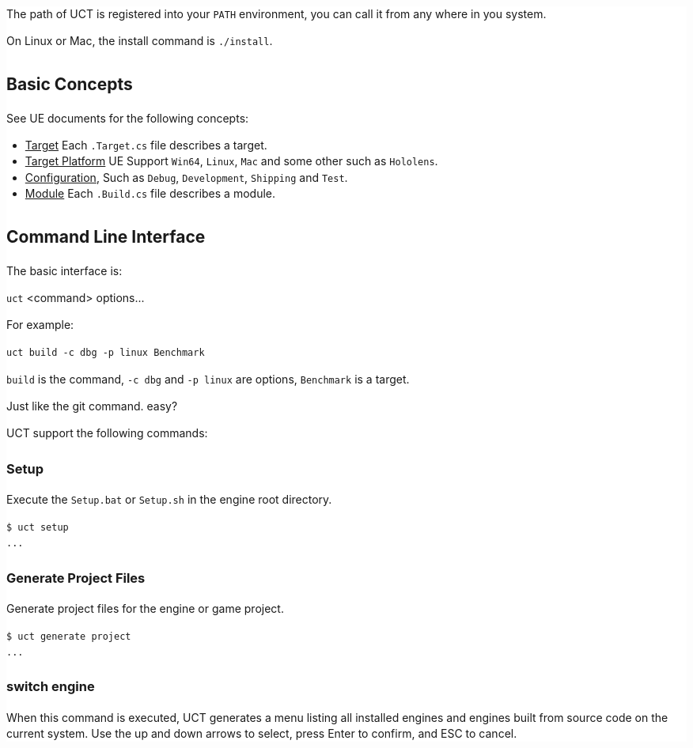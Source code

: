 The path of UCT is registered into your `PATH` environment, you can call it from any where in you system.

On Linux or Mac, the install command is `./install`.

## Basic Concepts

See UE documents for the following concepts:

- [Target](https://docs.unrealengine.com/4.27/en-US/ProductionPipelines/BuildTools/UnrealBuildTool/TargetFiles/) Each `.Target.cs` file describes a target.
- [Target Platform](https://unrealcommunity.wiki/6100e8109c9d1a89e0c31618) UE Support `Win64`, `Linux`, `Mac` and some other such as `Hololens`.
- [Configuration](https://docs.unrealengine.com/4.27/en-US/ProductionPipelines/DevelopmentSetup/BuildConfigurations/), Such as `Debug`, `Development`, `Shipping` and `Test`.
- [Module](https://docs.unrealengine.com/4.27/en-US/ProductionPipelines/BuildTools/UnrealBuildTool/ModuleFiles/) Each `.Build.cs` file describes a module.

## Command Line Interface

The basic interface is:

`uct` \<command\> options...

For example:

```console
uct build -c dbg -p linux Benchmark
```

`build` is the command, `-c dbg` and `-p linux` are options, `Benchmark` is a target.

Just like the git command. easy?

UCT support the following commands:

### Setup

Execute the `Setup.bat` or `Setup.sh` in the engine root directory.

```console
$ uct setup
...
```

### Generate Project Files

Generate project files for the engine or game project.

```console
$ uct generate project
...
```

### switch engine

When this command is executed, UCT generates a menu listing all installed engines and engines built from source code
on the current system. Use the up and down arrows to select, press Enter to confirm, and ESC to cancel.

